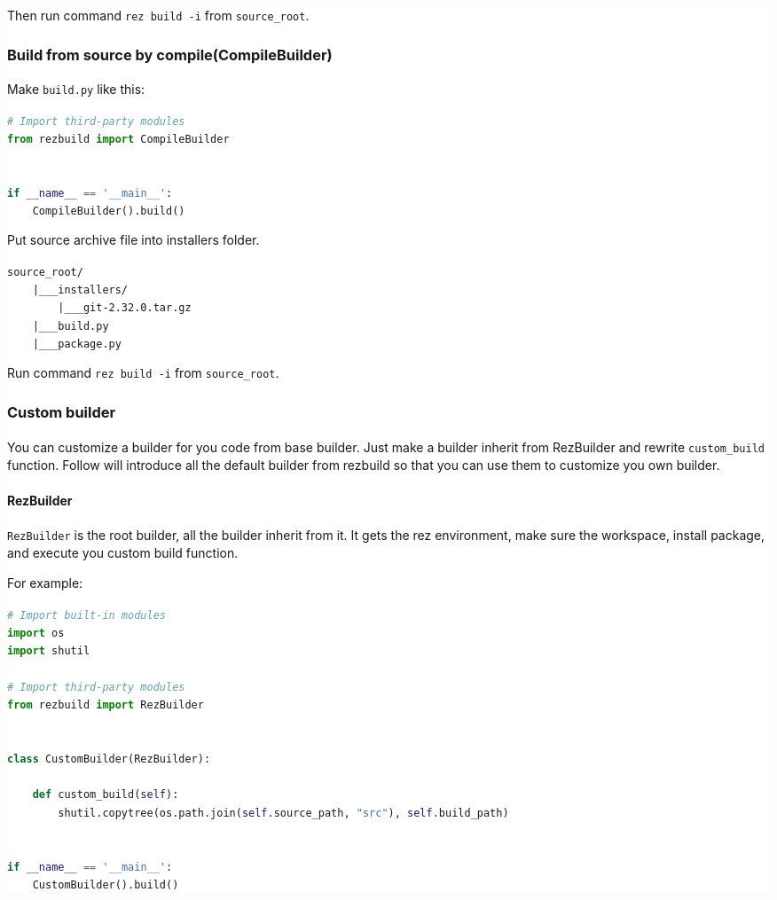 Then run command `rez build -i` from `source_root`.

### Build from source by compile(CompileBuilder)

Make `build.py` like this:

```python
# Import third-party modules
from rezbuild import CompileBuilder


if __name__ == '__main__':
    CompileBuilder().build()
```

Put source archive file into installers folder.

```text
source_root/
    |___installers/
        |___git-2.32.0.tar.gz
    |___build.py
    |___package.py
```

Run command `rez build -i` from `source_root`.

### Custom builder

You can customize a builder for you code from base builder. Just make a builder
inherit from RezBuilder and rewrite `custom_build` function. Follow will
introduce all the default builder from rezbuild so that you can use them to
customize you own builder.

#### RezBuilder
`RezBuilder` is the root builder, all the builder inherit from it. It gets the
rez environment, make sure the workspace, install package, and execute you
custom build function.

For example:
```python
# Import built-in modules
import os
import shutil

# Import third-party modules
from rezbuild import RezBuilder


class CustomBuilder(RezBuilder):

    def custom_build(self):
        shutil.copytree(os.path.join(self.source_path, "src"), self.build_path)


if __name__ == '__main__':
    CustomBuilder().build()
```
